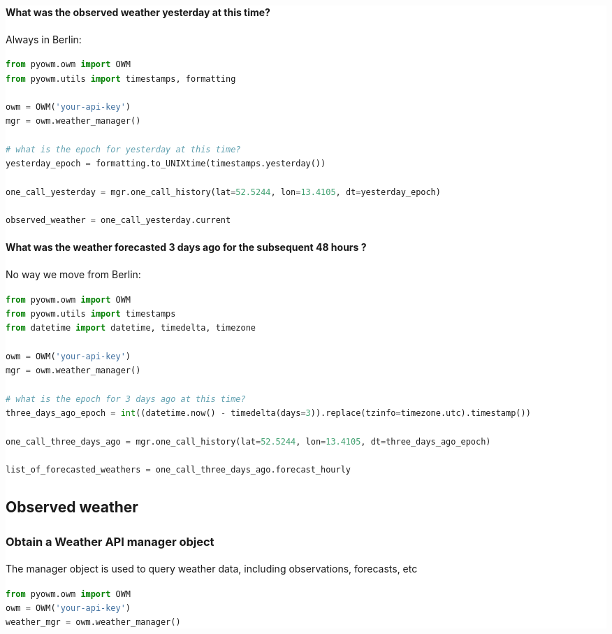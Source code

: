 
#### What was the observed weather yesterday at this time?

Always in Berlin: 

```python
from pyowm.owm import OWM
from pyowm.utils import timestamps, formatting

owm = OWM('your-api-key')
mgr = owm.weather_manager()

# what is the epoch for yesterday at this time?
yesterday_epoch = formatting.to_UNIXtime(timestamps.yesterday())

one_call_yesterday = mgr.one_call_history(lat=52.5244, lon=13.4105, dt=yesterday_epoch)

observed_weather = one_call_yesterday.current
```

#### What was the weather forecasted 3 days ago for the subsequent 48 hours ?

No way we move from Berlin:

```python
from pyowm.owm import OWM
from pyowm.utils import timestamps
from datetime import datetime, timedelta, timezone

owm = OWM('your-api-key')
mgr = owm.weather_manager()

# what is the epoch for 3 days ago at this time?
three_days_ago_epoch = int((datetime.now() - timedelta(days=3)).replace(tzinfo=timezone.utc).timestamp())

one_call_three_days_ago = mgr.one_call_history(lat=52.5244, lon=13.4105, dt=three_days_ago_epoch)

list_of_forecasted_weathers = one_call_three_days_ago.forecast_hourly
```

<div id="weather_data"/>

## Observed weather

### Obtain a Weather API manager object
The manager object is used to query weather data, including observations, forecasts, etc
```python
from pyowm.owm import OWM
owm = OWM('your-api-key')
weather_mgr = owm.weather_manager()
```
